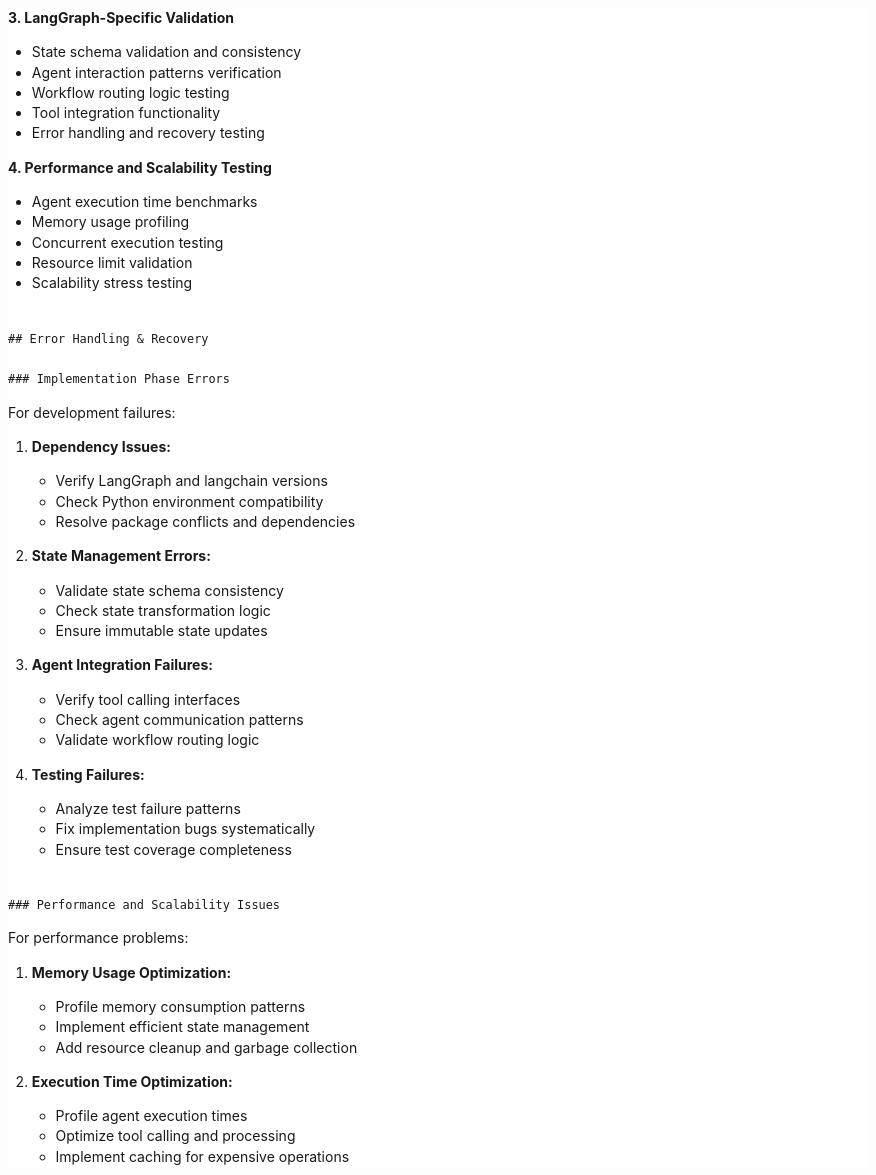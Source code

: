 **3. LangGraph-Specific Validation**
- State schema validation and consistency
- Agent interaction patterns verification
- Workflow routing logic testing
- Tool integration functionality
- Error handling and recovery testing

**4. Performance and Scalability Testing**
- Agent execution time benchmarks
- Memory usage profiling
- Concurrent execution testing
- Resource limit validation
- Scalability stress testing
```

## Error Handling & Recovery

### Implementation Phase Errors
```
For development failures:

1. **Dependency Issues:**
   - Verify LangGraph and langchain versions
   - Check Python environment compatibility
   - Resolve package conflicts and dependencies

2. **State Management Errors:**
   - Validate state schema consistency
   - Check state transformation logic
   - Ensure immutable state updates

3. **Agent Integration Failures:**
   - Verify tool calling interfaces
   - Check agent communication patterns
   - Validate workflow routing logic

4. **Testing Failures:**
   - Analyze test failure patterns
   - Fix implementation bugs systematically
   - Ensure test coverage completeness
```

### Performance and Scalability Issues
```
For performance problems:

1. **Memory Usage Optimization:**
   - Profile memory consumption patterns
   - Implement efficient state management
   - Add resource cleanup and garbage collection

2. **Execution Time Optimization:**
   - Profile agent execution times
   - Optimize tool calling and processing
   - Implement caching for expensive operations
